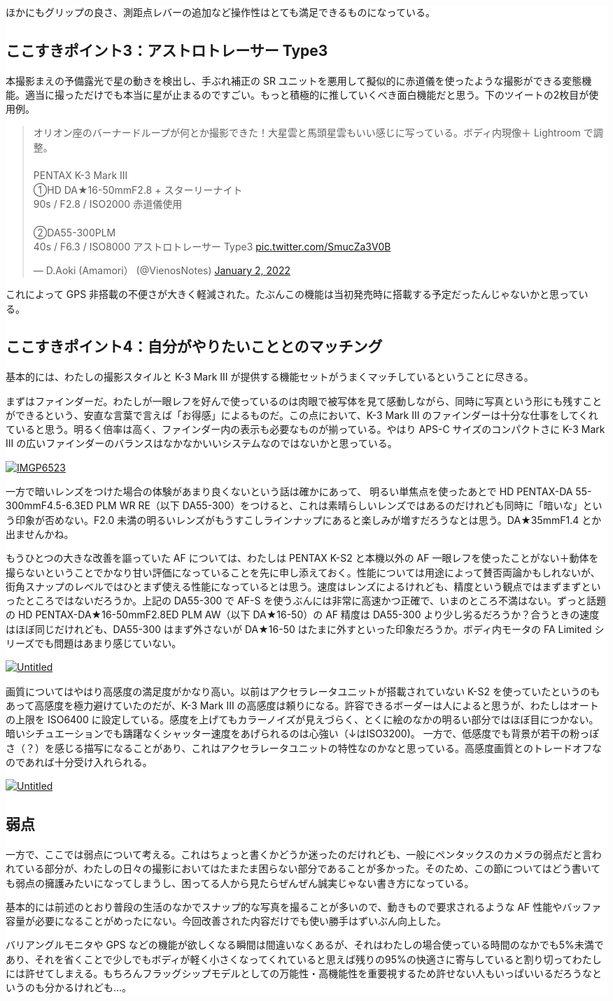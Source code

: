 ほかにもグリップの良さ、測距点レバーの追加など操作性はとても満足できるものになっている。

## ここすきポイント3：アストロトレーサー Type3

本撮影まえの予備露光で星の動きを検出し、手ぶれ補正の SR ユニットを悪用して擬似的に赤道儀を使ったような撮影ができる変態機能。適当に撮っただけでも本当に星が止まるのですごい。もっと積極的に推していくべき面白機能だと思う。下のツイートの2枚目が使用例。

<blockquote class="twitter-tweet"><p lang="ja" dir="ltr">オリオン座のバーナードループが何とか撮影できた！大星雲と馬頭星雲もいい感じに写っている。ボディ内現像＋ Lightroom で調整。<br><br>PENTAX K-3 Mark III<br>①HD DA★16-50mmF2.8 + スターリーナイト<br>90s / F2.8 / ISO2000 赤道儀使用 <br><br>②DA55-300PLM<br>40s / F6.3 / ISO8000 アストロトレーサー Type3 <a href="https://t.co/SmucZa3V0B">pic.twitter.com/SmucZa3V0B</a></p>&mdash; D.Aoki (Amamori） (@VienosNotes) <a href="https://twitter.com/VienosNotes/status/1477516461132623872?ref_src=twsrc%5Etfw">January 2, 2022</a></blockquote> <script async src="https://platform.twitter.com/widgets.js" charset="utf-8"></script>

これによって GPS 非搭載の不便さが大きく軽減された。たぶんこの機能は当初発売時に搭載する予定だったんじゃないかと思っている。

## ここすきポイント4：自分がやりたいこととのマッチング

基本的には、わたしの撮影スタイルと K-3 Mark III が提供する機能セットがうまくマッチしているということに尽きる。

まずはファインダーだ。わたしが一眼レフを好んで使っているのは肉眼で被写体を見て感動しながら、同時に写真という形にも残すことができるという、安直な言葉で言えば「お得感」によるものだ。この点において、K-3 Mark III のファインダーは十分な仕事をしてくれていると思う。明るく倍率は高く、ファインダー内の表示も必要なものが揃っている。やはり APS-C サイズのコンパクトさに K-3 Mark III の広いファインダーのバランスはなかなかいいシステムなのではないかと思っている。

<a data-flickr-embed="true" href="https://www.flickr.com/photos/vienosnotes/51337630192/in/dateposted/" title="IMGP6523"><img src="https://live.staticflickr.com/65535/51337630192_6005fa456b_c.jpg" width="800" height="533" alt="IMGP6523"></a><script async src="//embedr.flickr.com/assets/client-code.js" charset="utf-8"></script>

一方で暗いレンズをつけた場合の体験があまり良くないという話は確かにあって、
明るい単焦点を使ったあとで HD PENTAX-DA 55-300mmF4.5-6.3ED PLM WR RE（以下 DA55-300）をつけると、これは素晴らしいレンズではあるのだけれども同時に「暗いな」という印象が否めない。F2.0 未満の明るいレンズがもうすこしラインナップにあると楽しみが増すだろうなとは思う。DA★35mmF1.4 とか出ませんかね。

もうひとつの大きな改善を謳っていた AF については、わたしは PENTAX K-S2 と本機以外の AF 一眼レフを使ったことがない＋動体を撮らないということでかなり甘い評価になっていることを先に申し添えておく。性能については用途によって賛否両論かもしれないが、街角スナップのレベルではひとまず使える性能になっているとは思う。速度はレンズによるけれども、精度という観点ではまずまずといったところではないだろうか。上記の DA55-300 で AF-S を使うぶんには非常に高速かつ正確で、いまのところ不満はない。ずっと話題の HD PENTAX-DA★16-50mmF2.8ED PLM AW（以下 DA★16-50）の AF 精度は DA55-300 より少し劣るだろうか？合うときの速度はほぼ同じだけれども、DA55-300 はまず外さないが DA★16-50 はたまに外すといった印象だろうか。ボディ内モータの FA Limited シリーズでも問題はあまり感じていない。

<a data-flickr-embed="true" href="https://www.flickr.com/photos/vienosnotes/51862369437/in/dateposted/" title="Untitled"><img src="https://live.staticflickr.com/65535/51862369437_7bbd71db85_c.jpg" width="800" height="533" alt="Untitled"></a><script async src="//embedr.flickr.com/assets/client-code.js" charset="utf-8"></script>

画質についてはやはり高感度の満足度がかなり高い。以前はアクセラレータユニットが搭載されていない K-S2 を使っていたというのもあって高感度を極力避けていたのだが、K-3 Mark III の高感度は頼りになる。許容できるボーダーは人によると思うが、わたしはオートの上限を ISO6400 に設定している。感度を上げてもカラーノイズが見えづらく、とくに絵のなかの明るい部分ではほぼ目につかない。暗いシチュエーションでも躊躇なくシャッター速度をあげられるのは心強い（↓はISO3200)。
一方で、低感度でも背景が若干の粉っぽさ（？）を感じる描写になることがあり、これはアクセラレータユニットの特性なのかなと思っている。高感度画質とのトレードオフなのであれば十分受け入れられる。

<a data-flickr-embed="true" href="https://www.flickr.com/photos/vienosnotes/51984659081/in/dateposted/" title="Untitled"><img src="https://live.staticflickr.com/65535/51984659081_9f45034be4_c.jpg" width="800" height="533" alt="Untitled"></a><script async src="//embedr.flickr.com/assets/client-code.js" charset="utf-8"></script>

## 弱点

一方で、ここでは弱点について考える。これはちょっと書くかどうか迷ったのだけれども、一般にペンタックスのカメラの弱点だと言われている部分が、わたしの日々の撮影においてはたまたま困らない部分であることが多かった。そのため、この節についてはどう書いても弱点の擁護みたいになってしまうし、困ってる人から見たらぜんぜん誠実じゃない書き方になっている。

基本的には前述のとおり普段の生活のなかでスナップ的な写真を撮ることが多いので、動きもので要求されるような AF 性能やバッファ容量が必要になることがめったにない。今回改善された内容だけでも使い勝手はずいぶん向上した。

バリアングルモニタや GPS などの機能が欲しくなる瞬間は間違いなくあるが、それはわたしの場合使っている時間のなかでも5%未満であり、それを省くことで少しでもボディが軽く小さくなってくれていると思えば残りの95%の快適さに寄与していると割り切ってわたしには許せてしまえる。もちろんフラッグシップモデルとしての万能性・高機能性を重要視するため許せない人もいっぱいいるだろうなというのも分かるけれども…。

